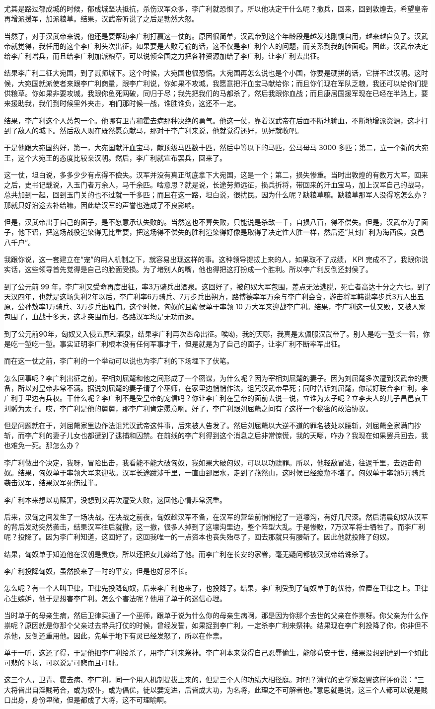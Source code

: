 尤其是路过郁成城的时候，郁成城坚决抵抗，杀伤汉军众多，李广利就恐惧了。所以他决定干什么呢？撤兵，回来，回到敦煌去，希望皇帝再增派援军，加派粮草。结果，汉武帝听说了之后是勃然大怒。

当然了，对于汉武帝来说，他还是要帮助李广利打赢这一仗的。原因很简单，汉武帝到这个年龄段是越发地刚愎自用，越来越自负了。汉武帝就觉得，我任用的这个李广利头次出征，如果要是大败亏输的话，这不仅是李广利个人的问题，而关系到我的脸面呢。因此，汉武帝决定给李广利增兵，而且给李广利加派粮草，可以说倾全国之力把各种资源加给了李广利，让李广利去出征。

结果李广利二征大宛国，到了贰师城下。这个时候，大宛国也很恐慌。大宛国再怎么说也是个小国，你要是硬拼的话，它拼不过汉朝。这时候，大宛国就派使者来跟李广利商量，跟李广利说，你如果不攻城，我愿意把汗血宝马献给你；而且你们现在军队乏粮，我还可以给你们提供粮草。你如果非要攻城，我跟你鱼死网破，同归于尽；我先把我们的马都杀了，然后我跟你血战；而且康居国援军现在已经在半路上，要来援助我，我们到时候里外夹击，咱们那时候一战，谁胜谁负，这还不一定。

结果，李广利这个人怂包一个。他哪有卫青和霍去病那种决绝的勇气。他这一仗，靠着汉武帝在后面不断地输血，不断地增派资源，这才打到了敌人的城下。然后敌人现在既然愿意献马，那对于李广利来说，他就觉得还好，见好就收吧。

于是他跟大宛国约好，第一，大宛国献汗血宝马，献顶级马匹数十匹，然后中等以下的马匹，公马母马 3000 多匹；第二，立一个新的大宛王，这个大宛王的态度比较亲汉朝。然后，李广利就宣布罢兵，回来了。

这一仗，坦白说，多多少少有点得不偿失。汉军并没有真正彻底拿下大宛国，这是一个；第二，损失惨重。当时出敦煌的有数万大军，回来之后，史书记载说，入玉门者万余人，马千余匹。啥意思？就是说，长途劳师远征，损兵折将，带回来的汗血宝马，加上汉军自己的战马，总共加到一起，回到玉门关的也不过就一千多匹；而且在这一路，坦白说，很扰民。因为什么呢？缺粮草嘛。缺粮草那军人没得吃怎么办？那就只好沿途去补给嘛，因此给汉军的声誉也造成了不良影响。

但是，汉武帝出于自己的面子，是不愿意承认失败的。当然这也不算失败，只能说是杀敌一千，自损八百，得不偿失。但是，汉武帝为了面子，他下诏，把这场战役渲染得无比重要，把这场得不偿失的胜利渲染得好像是取得了决定性大胜一样，然后还“其封广利为海西侯，食邑八千户”。

我跟你说，这一套建立在“宠”的用人机制之下，就容易出现这样的事。这种领导提拔上来的人，如果取不了成绩， KPI 完成不了，我跟你说实话，这些领导首先觉得是自己的脸面受损。为了堵别人的嘴，他也得把这打扮成一个胜利。所以李广利反倒还封侯了。

到了公元前 99 年，李广利又受命再度出征，率3万骑兵出酒泉。这回好了，被匈奴大军包围，差点无法逃脱，死亡者高达十分之六七。到了天汉四年，也就是这场失利2年以后，李广利率6万骑兵、7万步兵出朔方，路博德率军万余与李广利会合，游击将军韩说率步兵3万人出五原，公孙敖率1万骑兵、3万步兵出雁门。这个时候，匈奴的且鞮侯单于率领 10 万大军来迎战李广利。结果，李广利这一仗又败，又被人家包围了，血战十多天，这才突围而归，各路汉军均是无功而返。

到了公元前90年，匈奴又入侵五原和酒泉，结果李广利再次奉命出征。唉呦，我的天哪，我真是太佩服汉武帝了。别人是吃一堑长一智，你是吃一堑吃一堑。事实证明李广利根本没有任何军事才干，但是就是为了自己的面子，让李广利不断率军出征。

而在这一仗之前，李广利的一个举动可以说也为李广利的下场埋下了伏笔。

怎么回事呢？李广利出征之前，宰相刘屈氂和他之间形成了一个密谋，为什么呢？因为宰相刘屈氂的妻子。因为刘屈氂多次遭到汉武帝的责备，所以对皇帝非常不满。据说刘屈氂的妻子请了个巫师，在家里边悄悄作法，诅咒汉武帝早死；同时告诉刘屈氂，你最好联合李广利，李广利手里边有兵权。干什么呢？李广利不是受皇帝的宠信吗？你让李广利在皇帝的面前去说一说，立谁为太子呢？立李夫人的儿子昌邑哀王刘髆为太子。哎，李广利是他的舅舅，那李广利肯定愿意啊。好了，李广利跟刘屈氂之间有了这样一个秘密的政治协议。

但是问题就在于，刘屈氂家里边作法诅咒汉武帝这件事，后来被人告发了。然后刘屈氂以大逆不道的罪名被处以腰斩，刘屈氂全家满门抄斩，而李广利的妻子儿女也都遭到了逮捕和囚禁。在前线的李广利得到这个消息之后非常惊慌，我的天哪，咋办？我现在如果罢兵回去，我也难免一死。那怎么办？

李广利做出个决定，我呀，冒险出击，我看能不能大破匈奴，我如果大破匈奴，可以以功赎罪。所以，他轻敌冒进，往返千里，去远击匈奴。结果，匈奴单于率领大军来迎敌。汉军长途跋涉千里，一直由郅居水，走到了燕然山，这时候已经疲惫不堪了。匈奴单于率领5万骑兵袭击汉军，结果汉军死伤过半。

李广利本来想以功赎罪，没想到又再次遭受大败，这回他心情非常沉重。

后来，汉匈之间发生了一场决战。在决战之前夜，匈奴趁汉军不备，在汉军的营垒前悄悄挖了一道壕沟，有好几尺深。然后清晨匈奴从汉军的背后发动突然袭击，结果汉军往后就撤，这一撤，很多人掉到了这壕沟里边，整个阵型大乱。于是惨败，7万汉军将士牺牲了。而李广利呢？投降了。因为李广利知道，这回好了，这回我唯一的一点资本也丧失殆尽了，回去那就只有腰斩了。因此他就投降了匈奴。

结果，匈奴单于知道他在汉朝是贵族，所以还把女儿嫁给了他。而李广利在长安的家眷，毫无疑问都被汉武帝给诛杀了。

李广利投降匈奴，虽然换来了一时的平安，但是也好景不长。

怎么呢？有一个人叫卫律，卫律先投降匈奴，后来李广利也来了，也投降了。结果，李广利受到了匈奴单于的优待，位置在卫律之上。卫律心生嫉妒，他于是想害李广利。怎么个害法呢？他用了单于的迷信心理。

当时单于的母亲生病，然后卫律买通了一个巫师，跟单于说为什么你的母亲生病啊，那是因为你那个去世的父亲在作祟呀。你父亲为什么作祟呢？原因就是你那个父亲过去带兵打仗的时候，曾经发誓，如果捉到李广利，一定杀李广利来祭神。结果现在李广利投降了你，你非但不杀他，反倒还重用他。因此，先单于地下有灵已经发怒了，所以在作祟。

单于一听，这还了得，于是他把李广利给杀了，用李广利来祭神。李广利本来觉得自己忍辱偷生，能够苟安于世，结果没想到遭到一个如此可悲的下场，可以说是可悲而且可耻。

这三个人，卫青、霍去病、李广利，同一个用人机制提拔上来的，但是三个人的功绩大相径庭。对吧？清代的史学家赵翼这样评价说：“三大将皆出自淫贱苟合，或为奴仆，或为倡优，徒以嬖宠进，后皆成大功，为名将，此理之不可解者也。”意思就是说，这三个人都可以说是贱口出身，身份卑微，但是都成了大将，这不可理喻啊。
